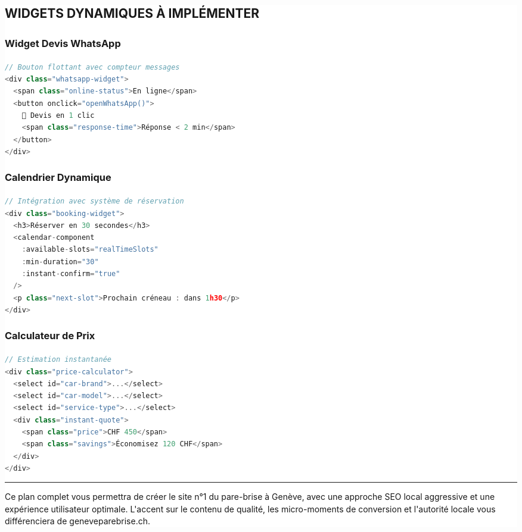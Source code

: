 ## WIDGETS DYNAMIQUES À IMPLÉMENTER

### Widget Devis WhatsApp
```javascript
// Bouton flottant avec compteur messages
<div class="whatsapp-widget">
  <span class="online-status">En ligne</span>
  <button onclick="openWhatsApp()">
    💬 Devis en 1 clic
    <span class="response-time">Réponse < 2 min</span>
  </button>
</div>
```

### Calendrier Dynamique
```javascript
// Intégration avec système de réservation
<div class="booking-widget">
  <h3>Réserver en 30 secondes</h3>
  <calendar-component 
    :available-slots="realTimeSlots"
    :min-duration="30"
    :instant-confirm="true"
  />
  <p class="next-slot">Prochain créneau : dans 1h30</p>
</div>
```

### Calculateur de Prix
```javascript
// Estimation instantanée
<div class="price-calculator">
  <select id="car-brand">...</select>
  <select id="car-model">...</select>
  <select id="service-type">...</select>
  <div class="instant-quote">
    <span class="price">CHF 450</span>
    <span class="savings">Économisez 120 CHF</span>
  </div>
</div>
```

---

Ce plan complet vous permettra de créer le site n°1 du pare-brise à Genève, avec une approche SEO local aggressive et une expérience utilisateur optimale. L'accent sur le contenu de qualité, les micro-moments de conversion et l'autorité locale vous différenciera de geneveparebrise.ch. 